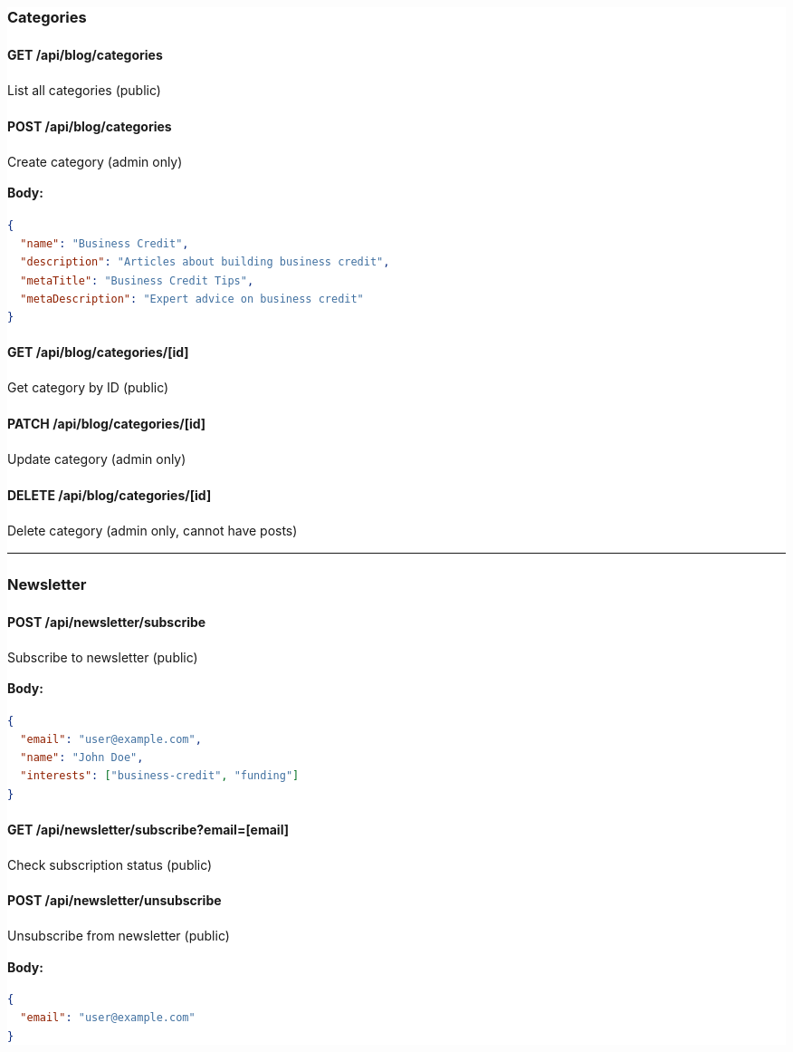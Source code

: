### Categories

#### GET /api/blog/categories
List all categories (public)

#### POST /api/blog/categories
Create category (admin only)

**Body:**
```json
{
  "name": "Business Credit",
  "description": "Articles about building business credit",
  "metaTitle": "Business Credit Tips",
  "metaDescription": "Expert advice on business credit"
}
```

#### GET /api/blog/categories/[id]
Get category by ID (public)

#### PATCH /api/blog/categories/[id]
Update category (admin only)

#### DELETE /api/blog/categories/[id]
Delete category (admin only, cannot have posts)

---

### Newsletter

#### POST /api/newsletter/subscribe
Subscribe to newsletter (public)

**Body:**
```json
{
  "email": "user@example.com",
  "name": "John Doe",
  "interests": ["business-credit", "funding"]
}
```

#### GET /api/newsletter/subscribe?email=[email]
Check subscription status (public)

#### POST /api/newsletter/unsubscribe
Unsubscribe from newsletter (public)

**Body:**
```json
{
  "email": "user@example.com"
}
```
